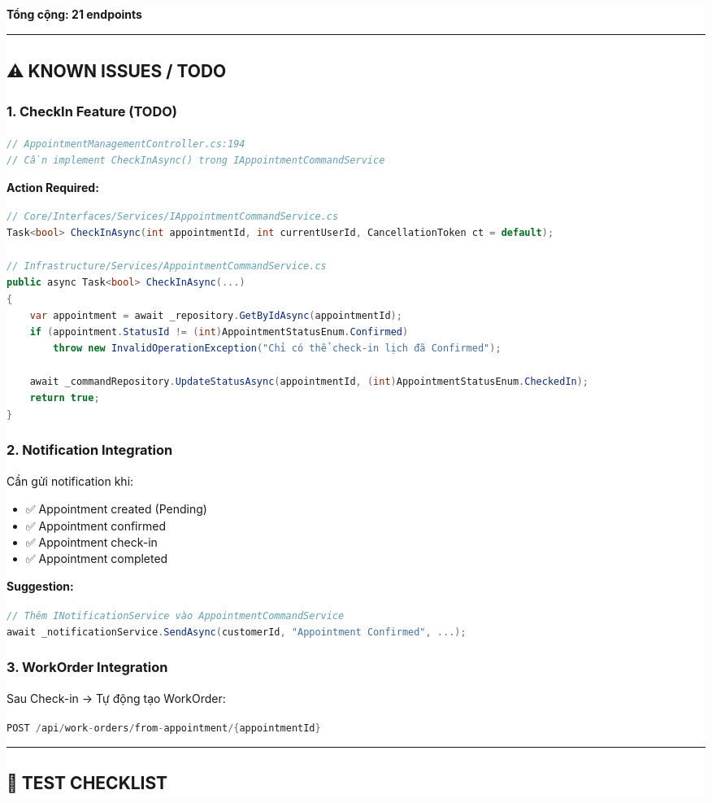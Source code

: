 **Tổng cộng: 21 endpoints**

---

## ⚠️ KNOWN ISSUES / TODO

### 1. **CheckIn Feature (TODO)**
```csharp
// AppointmentManagementController.cs:194
// Cần implement CheckInAsync() trong IAppointmentCommandService
```

**Action Required:**
```csharp
// Core/Interfaces/Services/IAppointmentCommandService.cs
Task<bool> CheckInAsync(int appointmentId, int currentUserId, CancellationToken ct = default);

// Infrastructure/Services/AppointmentCommandService.cs
public async Task<bool> CheckInAsync(...)
{
    var appointment = await _repository.GetByIdAsync(appointmentId);
    if (appointment.StatusId != (int)AppointmentStatusEnum.Confirmed)
        throw new InvalidOperationException("Chỉ có thể check-in lịch đã Confirmed");

    await _commandRepository.UpdateStatusAsync(appointmentId, (int)AppointmentStatusEnum.CheckedIn);
    return true;
}
```

### 2. **Notification Integration**
Cần gửi notification khi:
- ✅ Appointment created (Pending)
- ✅ Appointment confirmed
- ✅ Appointment check-in
- ✅ Appointment completed

**Suggestion:**
```csharp
// Thêm INotificationService vào AppointmentCommandService
await _notificationService.SendAsync(customerId, "Appointment Confirmed", ...);
```

### 3. **WorkOrder Integration**
Sau Check-in → Tự động tạo WorkOrder:
```csharp
POST /api/work-orders/from-appointment/{appointmentId}
```

---

## 🧪 TEST CHECKLIST
